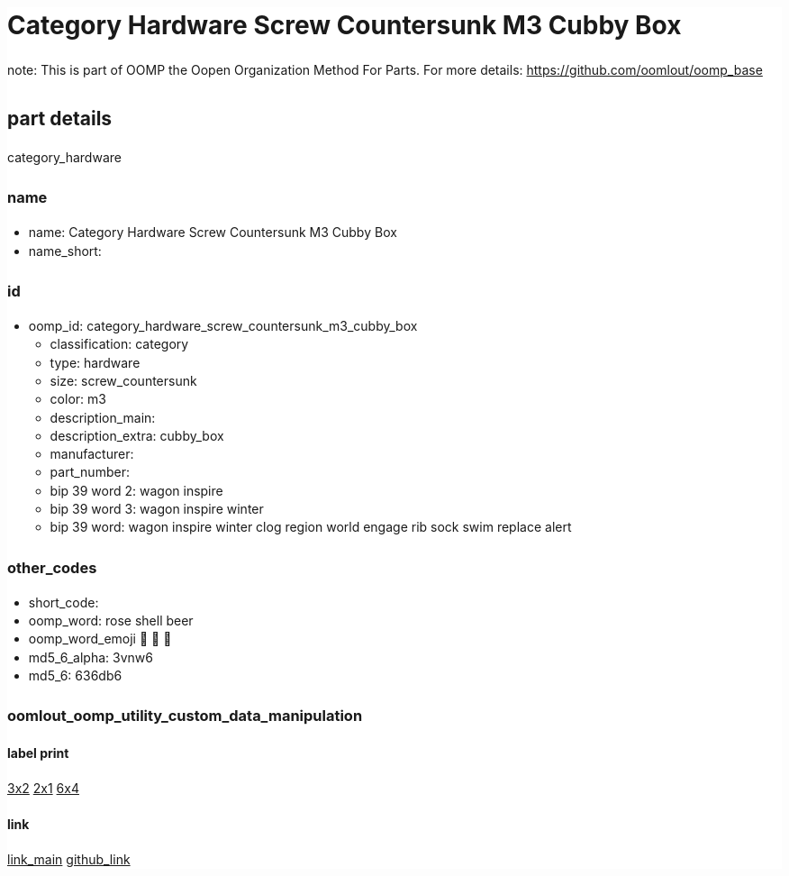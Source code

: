 # Category Hardware Screw Countersunk M3 Cubby Box  

note: This is part of OOMP the Oopen Organization Method For Parts. For more details: https://github.com/oomlout/oomp_base

##  part details



category_hardware

### name
* name: Category Hardware Screw Countersunk M3 Cubby Box
* name_short: 
### id
* oomp_id: category_hardware_screw_countersunk_m3_cubby_box
  * classification: category
  * type: hardware
  * size: screw_countersunk
  * color: m3
  * description_main: 
  * description_extra: cubby_box
  * manufacturer: 
  * part_number: 
  * bip 39 word 2: wagon inspire
  * bip 39 word 3: wagon inspire winter
  * bip 39 word: wagon inspire winter clog region world engage rib sock swim replace alert

### other_codes
* short_code: 
* oomp_word: rose shell beer
* oomp_word_emoji :rose: :shell: :beer:
* md5_6_alpha: 3vnw6
* md5_6: 636db6






### oomlout_oomp_utility_custom_data_manipulation
#### label print
[3x2](http://192.168.1.245:1112/?label=oomp%203vnw6)
[2x1](http://192.168.1.242:1112/?label=oomp%203vnw6)
[6x4](http://192.168.1.55:1112/?label=oomp%203vnw6)    

#### link

[link_main](https://github.com/oomlout/oomlout_oomp_current_version_messy/tree/main/parts/category_hardware_screw_countersunk_m3_cubby_box) [github_link](https://github.com/oomlout/oomlout_oomp_part_src/tree/main/parts/category_hardware_screw_countersunk_m3_cubby_box)                             
